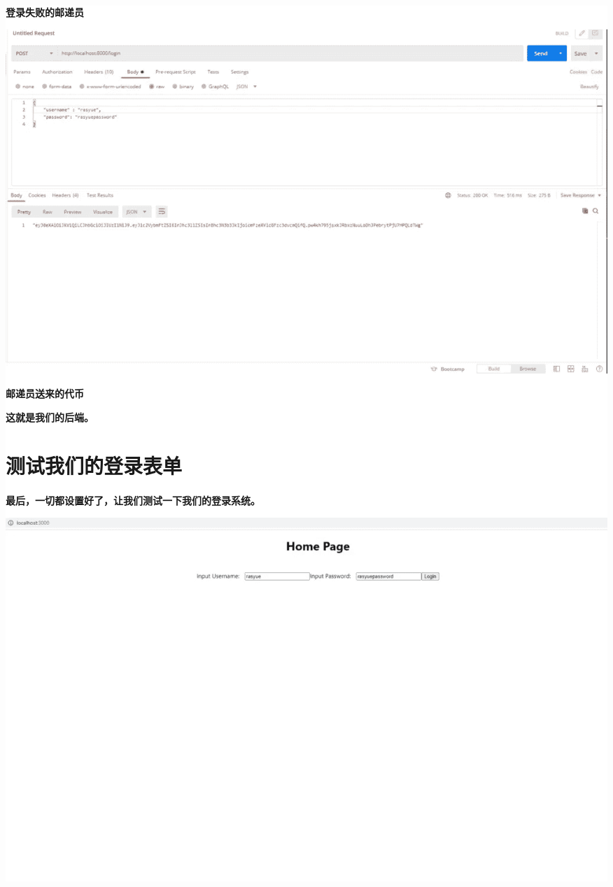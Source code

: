 **登录失败的邮递员**

**![](img/87271c2d5a674f4513a6f0d0459e0058.png)**

**邮递员送来的代币**

**这就是我们的后端。**

# **测试我们的登录表单**

**最后，一切都设置好了，让我们测试一下我们的登录系统。**

**![](img/1d87f4c28357ac6029d29159537c5e3b.png)**
